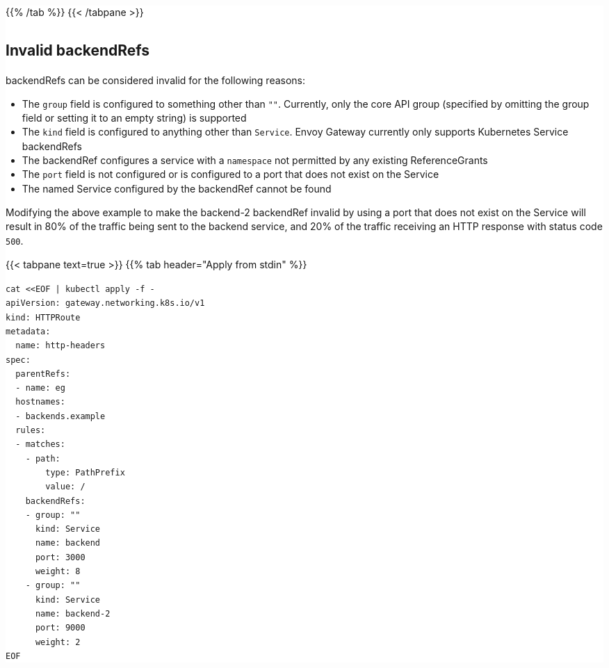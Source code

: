 {{% /tab %}}
{{< /tabpane >}}

## Invalid backendRefs

backendRefs can be considered invalid for the following reasons:

- The `group` field is configured to something other than `""`. Currently, only the core API group (specified by
  omitting the group field or setting it to an empty string) is supported
- The `kind` field is configured to anything other than `Service`. Envoy Gateway currently only supports Kubernetes
  Service backendRefs
- The backendRef configures a service with a `namespace` not permitted by any existing ReferenceGrants
- The `port` field is not configured or is configured to a port that does not exist on the Service
- The named Service configured by the backendRef cannot be found

Modifying the above example to make the backend-2 backendRef invalid by using a port that does not exist on the Service
will result in 80% of the traffic being sent to the backend service, and 20% of the traffic receiving an HTTP response
with status code `500`.

{{< tabpane text=true >}}
{{% tab header="Apply from stdin" %}}

```shell
cat <<EOF | kubectl apply -f -
apiVersion: gateway.networking.k8s.io/v1
kind: HTTPRoute
metadata:
  name: http-headers
spec:
  parentRefs:
  - name: eg
  hostnames:
  - backends.example
  rules:
  - matches:
    - path:
        type: PathPrefix
        value: /
    backendRefs:
    - group: ""
      kind: Service
      name: backend
      port: 3000
      weight: 8
    - group: ""
      kind: Service
      name: backend-2
      port: 9000
      weight: 2
EOF
```
